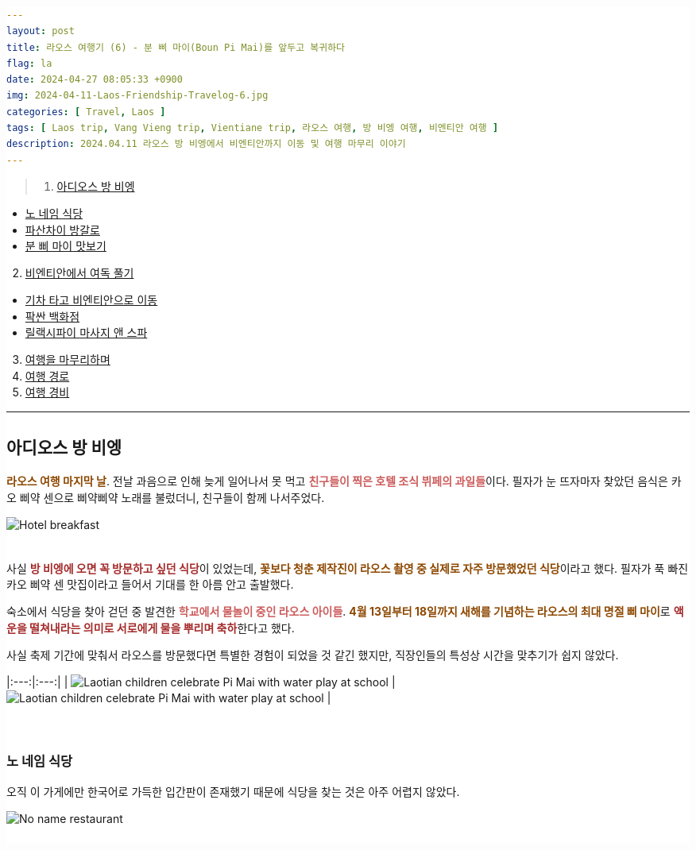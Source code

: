 ```yaml
---
layout: post
title: 라오스 여행기 (6) - 분 삐 마이(Boun Pi Mai)를 앞두고 복귀하다
flag: la
date: 2024-04-27 08:05:33 +0900
img: 2024-04-11-Laos-Friendship-Travelog-6.jpg
categories: [ Travel, Laos ]
tags: [ Laos trip, Vang Vieng trip, Vientiane trip, 라오스 여행, 방 비엥 여행, 비엔티안 여행 ]
description: 2024.04.11 라오스 방 비엥에서 비엔티안까지 이동 및 여행 마무리 이야기
---
```


> 1. [아디오스 방 비엥](#아디오스-방-비엥 "Navigate to Adios Vang Vieng")
- [노 네임 식당](#노-네임-식당 "Navigate to No name restaurant")
- [파산차이 방갈로](#파산차이-방갈로 "Navigate to Pasanchai Bungalow")
- [분 삐 마이 맛보기](#분-삐-마이-맛보기 "Navigate to Briefly experiencing Boun Pi Mai")
2. [비엔티안에서 여독 풀기](#비엔티안에서-여독-풀기 "Navigate to Recovering from travel fatigue in Vientiane")
- [기차 타고 비엔티안으로 이동](#기차-타고-비엔티안으로-이동 "Navigate to Heading to Vientiane by railway")
- [팍싼 백화점](#팍싼-백화점 "Navigate to Parkson department store")
- [릴랙시파이 마사지 앤 스파](#릴랙시파이-마사지-앤-스파 "Navigate to Relaxify Massage & Spa")
3. [여행을 마무리하며](#여행을-마무리하며 "Navigate to Wrapping up our travel")
4. [여행 경로](#여행-경로 "Navigate to Travel route")
5. [여행 경비](#여행-경비 "Navigate to Travel expenses")

---

## 아디오스 방 비엥
<span style="color: #8D4801">**라오스 여행 마지막 날**</span>. 전날 과음으로 인해 늦게 일어나서 못 먹고 <span style="color: indianred">**친구들이 찍은 호텔 조식 뷔페의 과일들**</span>이다. 필자가 눈 뜨자마자 찾았던 음식은 카오 삐약 센으로 삐약삐약 노래를 불렀더니, 친구들이 함께 나서주었다.
<div class="image-slider-static">
  <img data-src="https://pub-056cbc77efa44842832acb3cdce331b6.r2.dev/2024-04-11-Laos-Friendship-Travelog-6/hotel-breakfast.webp" title="Hotel breakfast" alt="Hotel breakfast">
</div>
<br>

사실 <span style="color: brown">**방 비엥에 오면 꼭 방문하고 싶던 식당**</span>이 있었는데, <span style="color: #8D4801">**꽃보다 청춘 제작진이 라오스 촬영 중 실제로 자주 방문했었던 식당**</span>이라고 했다. 필자가 푹 빠진 카오 삐약 센 맛집이라고 들어서 기대를 한 아름 안고 출발했다.

숙소에서 식당을 찾아 걷던 중 발견한 <span style="color: indianred">**학교에서 물놀이 중인 라오스 아이들**</span>. <span style="color: #8D4801">**4월 13일부터 18일까지 새해를 기념하는 라오스의 최대 명절 삐 마이**</span>로 <span style="color: brown">**액운을 떨쳐내라는 의미로 서로에게 물을 뿌리며 축하**</span>한다고 했다.

사실 축제 기간에 맞춰서 라오스를 방문했다면 특별한 경험이 되었을 것 같긴 했지만, 직장인들의 특성상 시간을 맞추기가 쉽지 않았다.

|:---:|:---:|
| <img data-src="https://pub-056cbc77efa44842832acb3cdce331b6.r2.dev/2024-04-11-Laos-Friendship-Travelog-6/laotian-children-celebrate-pi-mai-with-water-play-at-school-1.webp" title="Laotian children celebrate Pi Mai with water play at school" alt="Laotian children celebrate Pi Mai with water play at school"> | <img data-src="https://pub-056cbc77efa44842832acb3cdce331b6.r2.dev/2024-04-11-Laos-Friendship-Travelog-6/laotian-children-celebrate-pi-mai-with-water-play-at-school-2.webp" title="Laotian children celebrate Pi Mai with water play at school" alt="Laotian children celebrate Pi Mai with water play at school"> |

<br>

### 노 네임 식당
오직 이 가게에만 한국어로 가득한 입간판이 존재했기 때문에 식당을 찾는 것은 아주 어렵지 않았다.
<div class="image-slider-static">
  <img data-src="https://pub-056cbc77efa44842832acb3cdce331b6.r2.dev/2024-04-11-Laos-Friendship-Travelog-6/no-name-restaurant.webp" title="No name restaurant" alt="No name restaurant">
</div>
<br>
